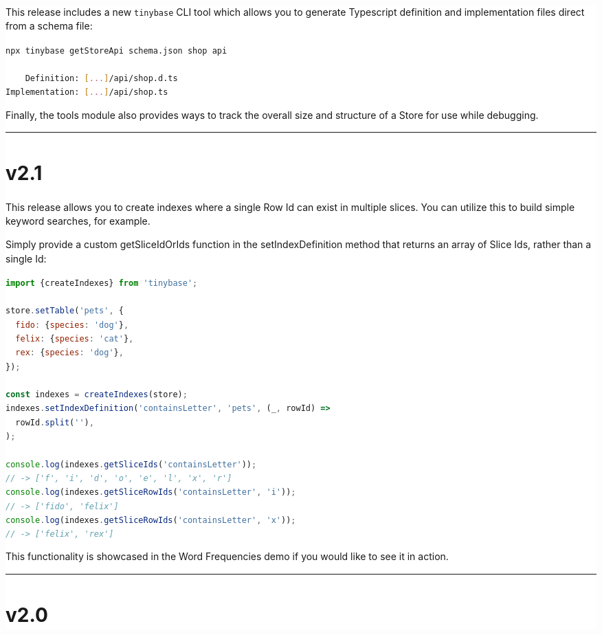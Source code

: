 This release includes a new `tinybase` CLI tool which allows you to generate
Typescript definition and implementation files direct from a schema file:

```bash
npx tinybase getStoreApi schema.json shop api

    Definition: [...]/api/shop.d.ts
Implementation: [...]/api/shop.ts
```

Finally, the tools module also provides ways to track the overall size and
structure of a Store for use while debugging.

---

# v2.1

This release allows you to create indexes where a single Row Id can exist in
multiple slices. You can utilize this to build simple keyword searches, for
example.

Simply provide a custom getSliceIdOrIds function in the setIndexDefinition
method that returns an array of Slice Ids, rather than a single Id:

```js
import {createIndexes} from 'tinybase';

store.setTable('pets', {
  fido: {species: 'dog'},
  felix: {species: 'cat'},
  rex: {species: 'dog'},
});

const indexes = createIndexes(store);
indexes.setIndexDefinition('containsLetter', 'pets', (_, rowId) =>
  rowId.split(''),
);

console.log(indexes.getSliceIds('containsLetter'));
// -> ['f', 'i', 'd', 'o', 'e', 'l', 'x', 'r']
console.log(indexes.getSliceRowIds('containsLetter', 'i'));
// -> ['fido', 'felix']
console.log(indexes.getSliceRowIds('containsLetter', 'x'));
// -> ['felix', 'rex']
```

This functionality is showcased in the Word Frequencies demo if you would like
to see it in action.

---

# v2.0
